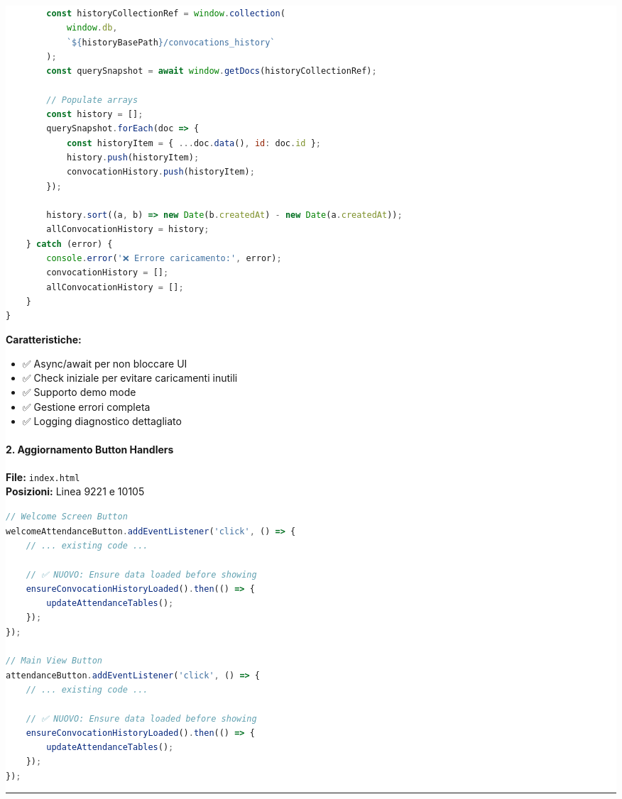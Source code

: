 ```javascript
        const historyCollectionRef = window.collection(
            window.db, 
            `${historyBasePath}/convocations_history`
        );
        const querySnapshot = await window.getDocs(historyCollectionRef);
        
        // Populate arrays
        const history = [];
        querySnapshot.forEach(doc => {
            const historyItem = { ...doc.data(), id: doc.id };
            history.push(historyItem);
            convocationHistory.push(historyItem);
        });
        
        history.sort((a, b) => new Date(b.createdAt) - new Date(a.createdAt));
        allConvocationHistory = history;
    } catch (error) {
        console.error('❌ Errore caricamento:', error);
        convocationHistory = [];
        allConvocationHistory = [];
    }
}
```

**Caratteristiche:**
- ✅ Async/await per non bloccare UI
- ✅ Check iniziale per evitare caricamenti inutili
- ✅ Supporto demo mode
- ✅ Gestione errori completa
- ✅ Logging diagnostico dettagliato

#### 2. Aggiornamento Button Handlers

**File:** `index.html`  
**Posizioni:** Linea 9221 e 10105

```javascript
// Welcome Screen Button
welcomeAttendanceButton.addEventListener('click', () => {
    // ... existing code ...
    
    // ✅ NUOVO: Ensure data loaded before showing
    ensureConvocationHistoryLoaded().then(() => {
        updateAttendanceTables();
    });
});

// Main View Button
attendanceButton.addEventListener('click', () => {
    // ... existing code ...
    
    // ✅ NUOVO: Ensure data loaded before showing
    ensureConvocationHistoryLoaded().then(() => {
        updateAttendanceTables();
    });
});
```

---